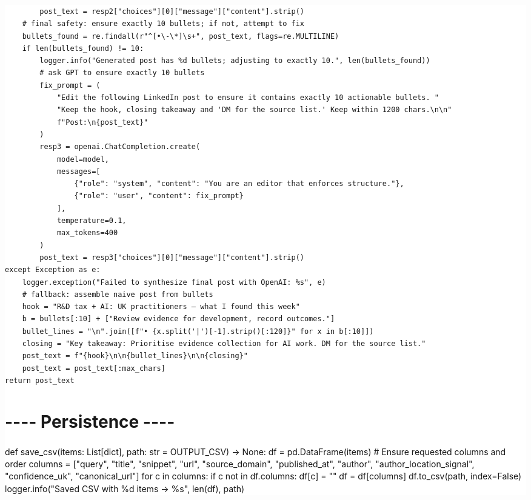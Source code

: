             post_text = resp2["choices"][0]["message"]["content"].strip()
        # final safety: ensure exactly 10 bullets; if not, attempt to fix
        bullets_found = re.findall(r"^[•\-\*]\s+", post_text, flags=re.MULTILINE)
        if len(bullets_found) != 10:
            logger.info("Generated post has %d bullets; adjusting to exactly 10.", len(bullets_found))
            # ask GPT to ensure exactly 10 bullets
            fix_prompt = (
                "Edit the following LinkedIn post to ensure it contains exactly 10 actionable bullets. "
                "Keep the hook, closing takeaway and 'DM for the source list.' Keep within 1200 chars.\n\n"
                f"Post:\n{post_text}"
            )
            resp3 = openai.ChatCompletion.create(
                model=model,
                messages=[
                    {"role": "system", "content": "You are an editor that enforces structure."},
                    {"role": "user", "content": fix_prompt}
                ],
                temperature=0.1,
                max_tokens=400
            )
            post_text = resp3["choices"][0]["message"]["content"].strip()
    except Exception as e:
        logger.exception("Failed to synthesize final post with OpenAI: %s", e)
        # fallback: assemble naive post from bullets
        hook = "R&D tax + AI: UK practitioners — what I found this week"
        b = bullets[:10] + ["Review evidence for development, record outcomes."]
        bullet_lines = "\n".join([f"• {x.split('|')[-1].strip()[:120]}" for x in b[:10]])
        closing = "Key takeaway: Prioritise evidence collection for AI work. DM for the source list."
        post_text = f"{hook}\n\n{bullet_lines}\n\n{closing}"
        post_text = post_text[:max_chars]
    return post_text


# ---- Persistence ----
def save_csv(items: List[dict], path: str = OUTPUT_CSV) -> None:
    df = pd.DataFrame(items)
    # Ensure requested columns and order
    columns = ["query", "title", "snippet", "url", "source_domain", "published_at",
               "author", "author_location_signal", "confidence_uk", "canonical_url"]
    for c in columns:
        if c not in df.columns:
            df[c] = ""
    df = df[columns]
    df.to_csv(path, index=False)
    logger.info("Saved CSV with %d items -> %s", len(df), path)
